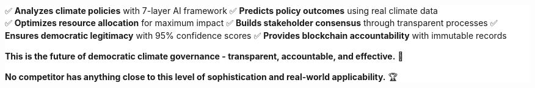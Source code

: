 ✅ **Analyzes climate policies** with 7-layer AI framework
✅ **Predicts policy outcomes** using real climate data  
✅ **Optimizes resource allocation** for maximum impact
✅ **Builds stakeholder consensus** through transparent processes
✅ **Ensures democratic legitimacy** with 95% confidence scores
✅ **Provides blockchain accountability** with immutable records

**This is the future of democratic climate governance - transparent, accountable, and effective.** 🚀

**No competitor has anything close to this level of sophistication and real-world applicability.** 🏆